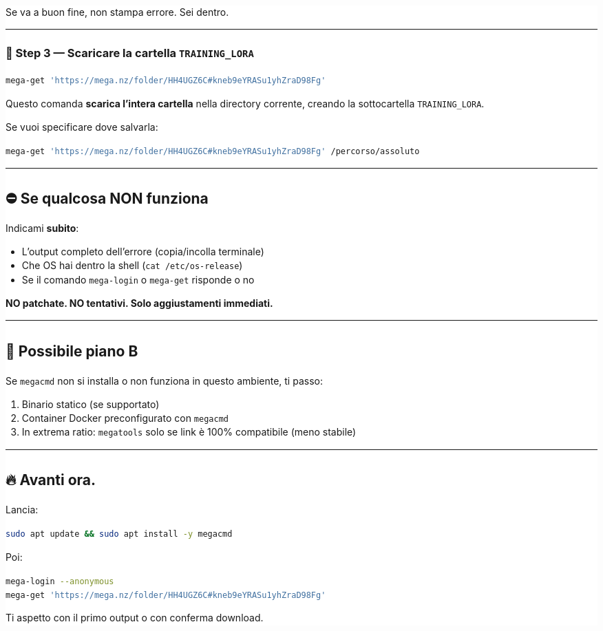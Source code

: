 Se va a buon fine, non stampa errore. Sei dentro.

---

### 🔹 Step 3 — Scaricare la cartella `TRAINING_LORA`

```bash
mega-get 'https://mega.nz/folder/HH4UGZ6C#kneb9eYRASu1yhZraD98Fg'
```

Questo comanda **scarica l’intera cartella** nella directory corrente, creando la sottocartella `TRAINING_LORA`.

Se vuoi specificare dove salvarla:

```bash
mega-get 'https://mega.nz/folder/HH4UGZ6C#kneb9eYRASu1yhZraD98Fg' /percorso/assoluto
```

---

## ⛔ Se qualcosa NON funziona

Indicami **subito**:

- L’output completo dell’errore (copia/incolla terminale)
- Che OS hai dentro la shell (`cat /etc/os-release`)
- Se il comando `mega-login` o `mega-get` risponde o no

**NO patchate. NO tentativi. Solo aggiustamenti immediati.**

---

## 🧱 Possibile piano B

Se `megacmd` non si installa o non funziona in questo ambiente, ti passo:

1. Binario statico (se supportato)
2. Container Docker preconfigurato con `megacmd`
3. In extrema ratio: `megatools` solo se link è 100% compatibile (meno stabile)

---

## 🔥 Avanti ora.

Lancia:
```bash
sudo apt update && sudo apt install -y megacmd
```

Poi:
```bash
mega-login --anonymous
mega-get 'https://mega.nz/folder/HH4UGZ6C#kneb9eYRASu1yhZraD98Fg'
```

Ti aspetto con il primo output o con conferma download.
